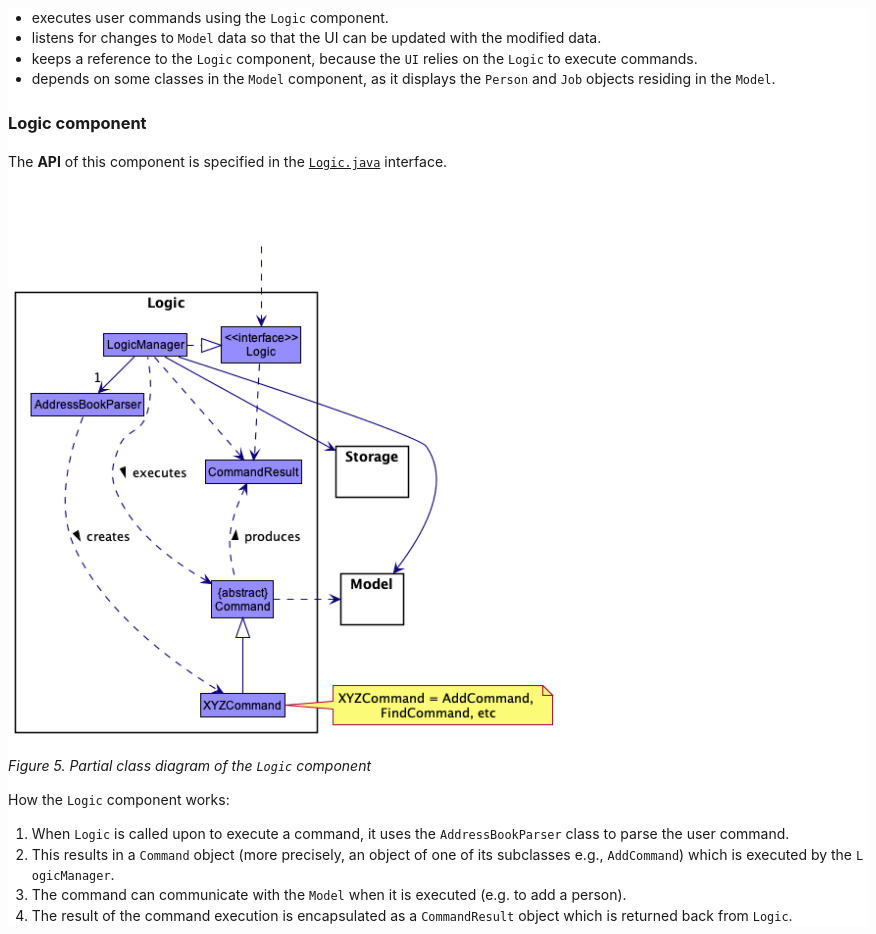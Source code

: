 * executes user commands using the `Logic` component.
* listens for changes to `Model` data so that the UI can be updated with the modified data.
* keeps a reference to the `Logic` component, because the `UI` relies on the `Logic` to execute commands.
* depends on some classes in the `Model` component, as it displays the `Person` and `Job` objects residing in the `Model`.

### Logic component

The **API** of this component is specified in the [`Logic.java`](https://github.com/se-edu/addressbook-level3/tree/master/src/main/java/seedu/address/logic/Logic.java) interface.

<img src="images/LogicClassDiagram.png" width="550"/>

*Figure 5. Partial class diagram of the `Logic` component*

How the `Logic` component works:
1. When `Logic` is called upon to execute a command, it uses the `AddressBookParser` class to parse the user command.
1. This results in a `Command` object (more precisely, an object of one of its subclasses e.g., `AddCommand`) which is executed by the `LogicManager`.
1. The command can communicate with the `Model` when it is executed (e.g. to add a person).
1. The result of the command execution is encapsulated as a `CommandResult` object which is returned back from `Logic`.
